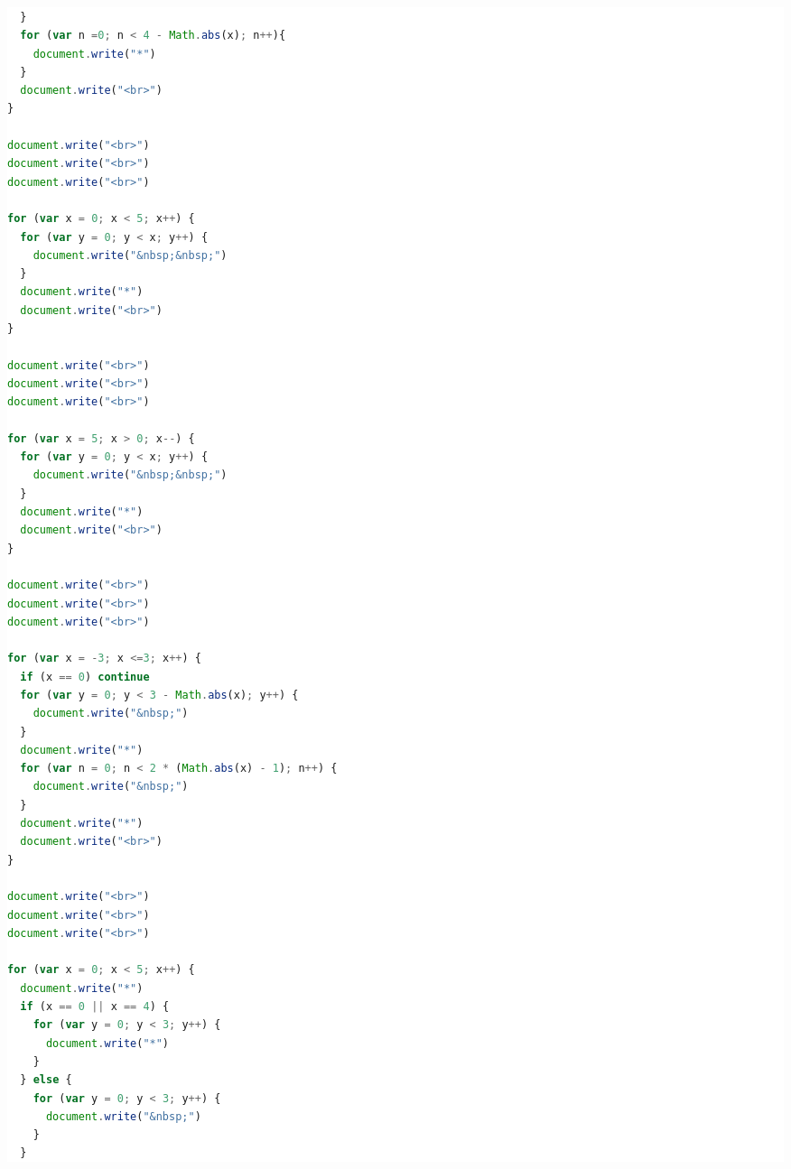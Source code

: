```JavaScript
  }
  for (var n =0; n < 4 - Math.abs(x); n++){
    document.write("*")
  }
  document.write("<br>")
}

document.write("<br>")
document.write("<br>")
document.write("<br>")

for (var x = 0; x < 5; x++) {
  for (var y = 0; y < x; y++) {
    document.write("&nbsp;&nbsp;")
  }
  document.write("*")
  document.write("<br>")
}

document.write("<br>")
document.write("<br>")
document.write("<br>")

for (var x = 5; x > 0; x--) {
  for (var y = 0; y < x; y++) {
    document.write("&nbsp;&nbsp;")
  }
  document.write("*")
  document.write("<br>")
}

document.write("<br>")
document.write("<br>")
document.write("<br>")

for (var x = -3; x <=3; x++) {
  if (x == 0) continue 
  for (var y = 0; y < 3 - Math.abs(x); y++) {
    document.write("&nbsp;")
  }
  document.write("*")
  for (var n = 0; n < 2 * (Math.abs(x) - 1); n++) {
    document.write("&nbsp;")
  }
  document.write("*")
  document.write("<br>")
}

document.write("<br>")
document.write("<br>")
document.write("<br>")

for (var x = 0; x < 5; x++) {
  document.write("*")
  if (x == 0 || x == 4) {
    for (var y = 0; y < 3; y++) {
      document.write("*")
    }
  } else {
    for (var y = 0; y < 3; y++) {
      document.write("&nbsp;")
    }
  }
```